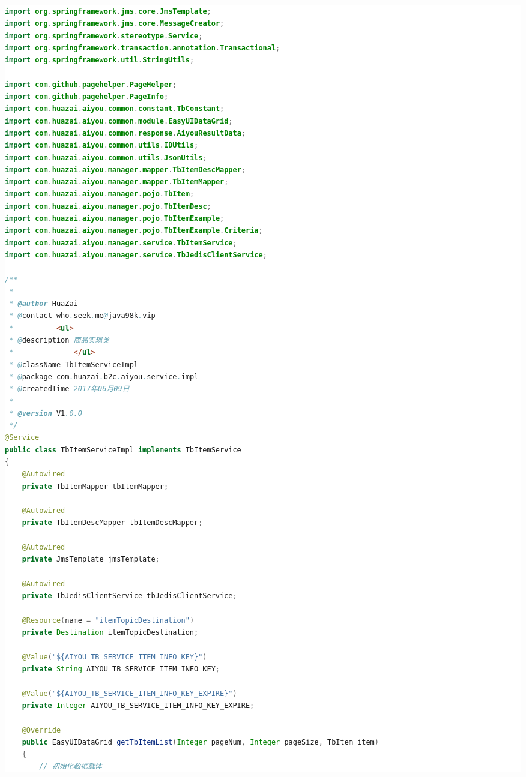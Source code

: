 ```Java
import org.springframework.jms.core.JmsTemplate;
import org.springframework.jms.core.MessageCreator;
import org.springframework.stereotype.Service;
import org.springframework.transaction.annotation.Transactional;
import org.springframework.util.StringUtils;
 
import com.github.pagehelper.PageHelper;
import com.github.pagehelper.PageInfo;
import com.huazai.aiyou.common.constant.TbConstant;
import com.huazai.aiyou.common.module.EasyUIDataGrid;
import com.huazai.aiyou.common.response.AiyouResultData;
import com.huazai.aiyou.common.utils.IDUtils;
import com.huazai.aiyou.common.utils.JsonUtils;
import com.huazai.aiyou.manager.mapper.TbItemDescMapper;
import com.huazai.aiyou.manager.mapper.TbItemMapper;
import com.huazai.aiyou.manager.pojo.TbItem;
import com.huazai.aiyou.manager.pojo.TbItemDesc;
import com.huazai.aiyou.manager.pojo.TbItemExample;
import com.huazai.aiyou.manager.pojo.TbItemExample.Criteria;
import com.huazai.aiyou.manager.service.TbItemService;
import com.huazai.aiyou.manager.service.TbJedisClientService;
 
/**
 * 
 * @author HuaZai
 * @contact who.seek.me@java98k.vip
 *          <ul>
 * @description 商品实现类
 *              </ul>
 * @className TbItemServiceImpl
 * @package com.huazai.b2c.aiyou.service.impl
 * @createdTime 2017年06月09日
 *
 * @version V1.0.0
 */
@Service
public class TbItemServiceImpl implements TbItemService
{
	@Autowired
	private TbItemMapper tbItemMapper;
 
	@Autowired
	private TbItemDescMapper tbItemDescMapper;
 
	@Autowired
	private JmsTemplate jmsTemplate;
 
	@Autowired
	private TbJedisClientService tbJedisClientService;
 
	@Resource(name = "itemTopicDestination")
	private Destination itemTopicDestination;
 
	@Value("${AIYOU_TB_SERVICE_ITEM_INFO_KEY}")
	private String AIYOU_TB_SERVICE_ITEM_INFO_KEY;
 
	@Value("${AIYOU_TB_SERVICE_ITEM_INFO_KEY_EXPIRE}")
	private Integer AIYOU_TB_SERVICE_ITEM_INFO_KEY_EXPIRE;
 
	@Override
	public EasyUIDataGrid getTbItemList(Integer pageNum, Integer pageSize, TbItem item)
	{
		// 初始化数据载体
```